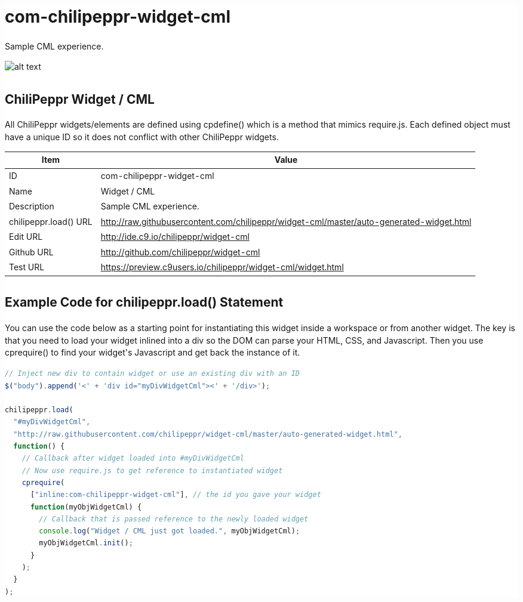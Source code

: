 # com-chilipeppr-widget-cml
Sample CML experience.

![alt text](screenshot.png "Screenshot")

## ChiliPeppr Widget / CML

All ChiliPeppr widgets/elements are defined using cpdefine() which is a method
that mimics require.js. Each defined object must have a unique ID so it does
not conflict with other ChiliPeppr widgets.

| Item                  | Value           |
| -------------         | ------------- | 
| ID                    | com-chilipeppr-widget-cml |
| Name                  | Widget / CML |
| Description           | Sample CML experience. |
| chilipeppr.load() URL | http://raw.githubusercontent.com/chilipeppr/widget-cml/master/auto-generated-widget.html |
| Edit URL              | http://ide.c9.io/chilipeppr/widget-cml |
| Github URL            | http://github.com/chilipeppr/widget-cml |
| Test URL              | https://preview.c9users.io/chilipeppr/widget-cml/widget.html |

## Example Code for chilipeppr.load() Statement

You can use the code below as a starting point for instantiating this widget 
inside a workspace or from another widget. The key is that you need to load 
your widget inlined into a div so the DOM can parse your HTML, CSS, and 
Javascript. Then you use cprequire() to find your widget's Javascript and get 
back the instance of it.

```javascript
// Inject new div to contain widget or use an existing div with an ID
$("body").append('<' + 'div id="myDivWidgetCml"><' + '/div>');

chilipeppr.load(
  "#myDivWidgetCml",
  "http://raw.githubusercontent.com/chilipeppr/widget-cml/master/auto-generated-widget.html",
  function() {
    // Callback after widget loaded into #myDivWidgetCml
    // Now use require.js to get reference to instantiated widget
    cprequire(
      ["inline:com-chilipeppr-widget-cml"], // the id you gave your widget
      function(myObjWidgetCml) {
        // Callback that is passed reference to the newly loaded widget
        console.log("Widget / CML just got loaded.", myObjWidgetCml);
        myObjWidgetCml.init();
      }
    );
  }
);

```

